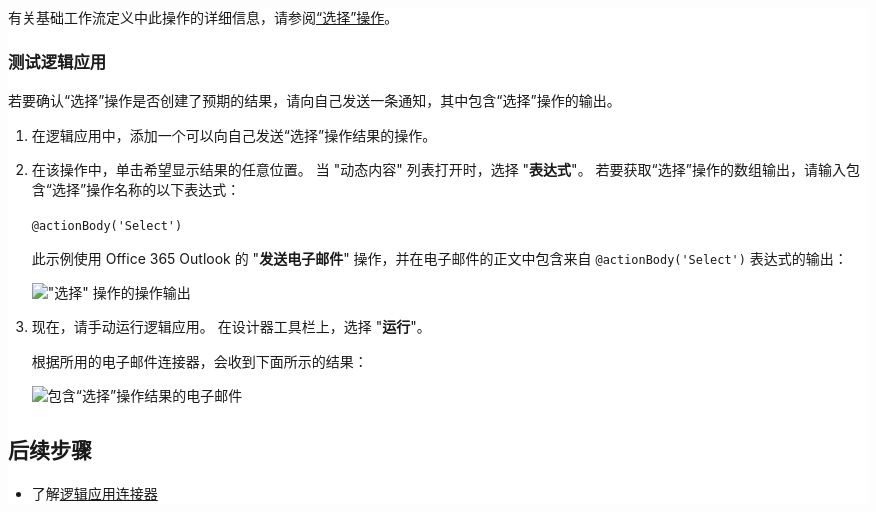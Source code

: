 有关基础工作流定义中此操作的详细信息，请参阅[“选择”操作](../logic-apps/logic-apps-workflow-actions-triggers.md)。

### <a name="test-your-logic-app"></a>测试逻辑应用

若要确认“选择”操作是否创建了预期的结果，请向自己发送一条通知，其中包含“选择”操作的输出。

1. 在逻辑应用中，添加一个可以向自己发送“选择”操作结果的操作。

1. 在该操作中，单击希望显示结果的任意位置。 当 "动态内容" 列表打开时，选择 "**表达式**"。 若要获取“选择”操作的数组输出，请输入包含“选择”操作名称的以下表达式：

   `@actionBody('Select')`

   此示例使用 Office 365 Outlook 的 "**发送电子邮件**" 操作，并在电子邮件的正文中包含来自 `@actionBody('Select')` 表达式的输出：

   !["选择" 操作的操作输出](./media/logic-apps-perform-data-operations/send-email-select-action.png)

1. 现在，请手动运行逻辑应用。 在设计器工具栏上，选择 "**运行**"。

   根据所用的电子邮件连接器，会收到下面所示的结果：

   ![包含“选择”操作结果的电子邮件](./media/logic-apps-perform-data-operations/select-email-results.png)

## <a name="next-steps"></a>后续步骤

* 了解[逻辑应用连接器](../connectors/apis-list.md)
